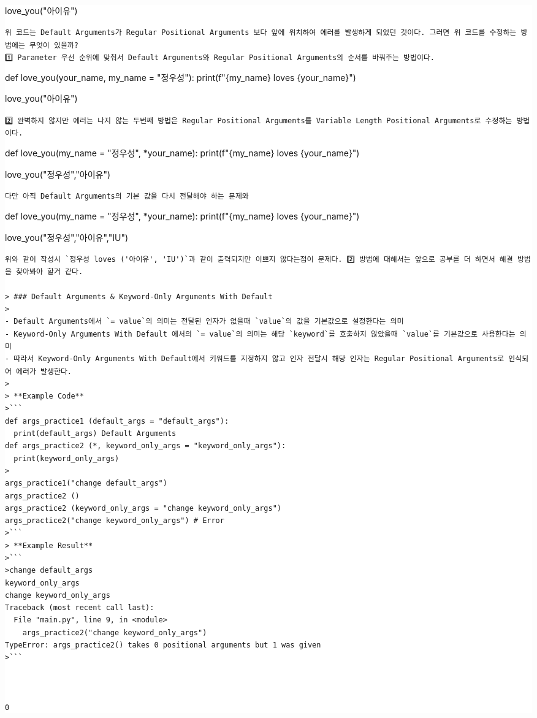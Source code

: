 love_you("아이유") 
```
위 코드는 Default Arguments가 Regular Positional Arguments 보다 앞에 위치하여 에러를 발생하게 되었던 것이다. 그러면 위 코드를 수정하는 방법에는 무엇이 있을까? 
1️⃣ Parameter 우선 순위에 맞춰서 Default Arguments와 Regular Positional Arguments의 순서를 바꿔주는 방법이다.
```
def love_you(your_name, my_name = "정우성"): 
    print(f"{my_name} loves {your_name}")

love_you("아이유") 
```
2️⃣ 완벽하지 않지만 에러는 나지 않는 두번째 방법은 Regular Positional Arguments를 Variable Length Positional Arguments로 수정하는 방법이다.
```
def love_you(my_name = "정우성", *your_name): 
    print(f"{my_name} loves {your_name}")

love_you("정우성","아이유") 
```
다만 아직 Default Arguments의 기본 값을 다시 전달해야 하는 문제와
```
def love_you(my_name = "정우성", *your_name): 
    print(f"{my_name} loves {your_name}")

love_you("정우성","아이유","IU") 
```
위와 같이 작성시 `정우성 loves ('아이유', 'IU')`과 같이 출력되지만 이쁘지 않다는점이 문제다. 2️⃣ 방법에 대해서는 앞으로 공부를 더 하면서 해결 방법을 찾아봐야 할거 같다.

> ### Default Arguments & Keyword-Only Arguments With Default
>
- Default Arguments에서 `= value`의 의미는 전달된 인자가 없을때 `value`의 값을 기본값으로 설정한다는 의미
- Keyword-Only Arguments With Default 에서의 `= value`의 의미는 해당 `keyword`를 호출하지 않았을때 `value`를 기본값으로 사용한다는 의미
- 따라서 Keyword-Only Arguments With Default에서 키워드를 지정하지 않고 인자 전달시 해당 인자는 Regular Positional Arguments로 인식되어 에러가 발생한다.
>
> **Example Code**
>```
def args_practice1 (default_args = "default_args"):
  print(default_args) Default Arguments
def args_practice2 (*, keyword_only_args = "keyword_only_args"): 
  print(keyword_only_args)
>
args_practice1("change default_args")
args_practice2 ()
args_practice2 (keyword_only_args = "change keyword_only_args")
args_practice2("change keyword_only_args") # Error
>```
> **Example Result**
>```
>change default_args
keyword_only_args
change keyword_only_args
Traceback (most recent call last):
  File "main.py", line 9, in <module>
    args_practice2("change keyword_only_args")
TypeError: args_practice2() takes 0 positional arguments but 1 was given
>```



0
